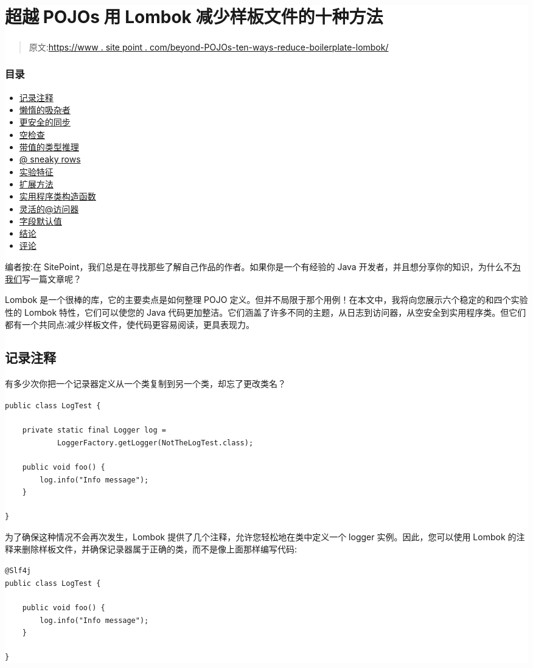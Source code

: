 # 超越 POJOs 用 Lombok 减少样板文件的十种方法

> 原文:[https://www . site point . com/beyond-POJOs-ten-ways-reduce-boilerplate-lombok/](https://www.sitepoint.com/beyond-pojos-ten-ways-reduce-boilerplate-lombok/)

### 目录 

*   [记录注释](#loggingannotations)
*   [懒惰的吸杂者](#lazygetters)
*   [更安全的同步](#safersynchronized)
*   [空检查](#nullchecks)
*   [带值的类型推理](#typeinferencewithval)
*   [@ sneaky rows](#sneakythrows)
*   [实验特征](#experimentalfeatures)
*   [扩展方法](#extensionsmethods)
*   [实用程序类构造函数](#utilityclassconstructors)
*   [灵活的@访问器](#flexibleaccessors)
*   [字段默认值](#fielddefaults)
*   [结论](#conclusions)
*   [评论](#comments)

编者按:在 SitePoint，我们总是在寻找那些了解自己作品的作者。如果你是一个有经验的 Java 开发者，并且想分享你的知识，为什么不[为我们](https://www.sitepoint.com/write-for-us/)写一篇文章呢？

Lombok 是一个很棒的库，它的主要卖点是如何整理 POJO 定义。但并不局限于那个用例！在本文中，我将向您展示六个稳定的和四个实验性的 Lombok 特性，它们可以使您的 Java 代码更加整洁。它们涵盖了许多不同的主题，从日志到访问器，从空安全到实用程序类。但它们都有一个共同点:减少样板文件，使代码更容易阅读，更具表现力。

## 记录注释

有多少次你把一个记录器定义从一个类复制到另一个类，却忘了更改类名？

```
public class LogTest {

    private static final Logger log =
            LoggerFactory.getLogger(NotTheLogTest.class);

    public void foo() {
        log.info("Info message");
    }

} 
```

为了确保这种情况不会再次发生，Lombok 提供了几个注释，允许您轻松地在类中定义一个 logger 实例。因此，您可以使用 Lombok 的注释来删除样板文件，并确保记录器属于正确的类，而不是像上面那样编写代码:

```
@Slf4j
public class LogTest {

    public void foo() {
        log.info("Info message");
    }

} 
```
